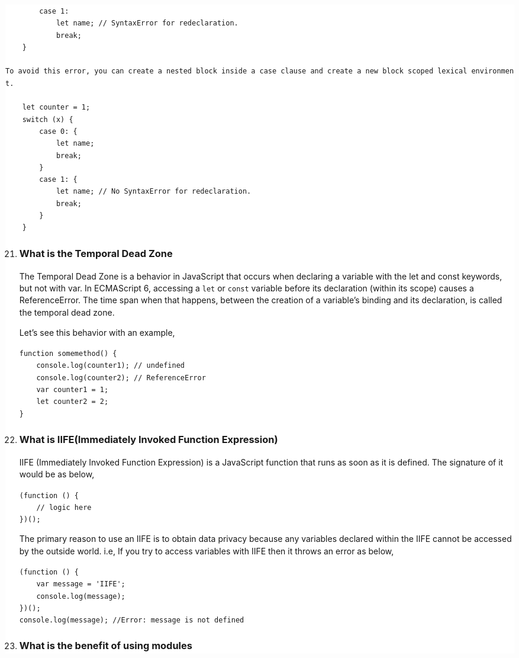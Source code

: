             case 1:
                let name; // SyntaxError for redeclaration.
                break;
        }

    To avoid this error, you can create a nested block inside a case clause and create a new block scoped lexical environment.

        let counter = 1;
        switch (x) {
            case 0: {
                let name;
                break;
            }
            case 1: {
                let name; // No SyntaxError for redeclaration.
                break;
            }
        }

21. ### What is the Temporal Dead Zone

    The Temporal Dead Zone is a behavior in JavaScript that occurs when declaring a variable with the let and const keywords, but not with var. In ECMAScript 6, accessing a `let` or `const` variable before its declaration (within its scope) causes a ReferenceError. The time span when that happens, between the creation of a variable’s binding and its declaration, is called the temporal dead zone.

    Let’s see this behavior with an example,

        function somemethod() {
            console.log(counter1); // undefined
            console.log(counter2); // ReferenceError
            var counter1 = 1;
            let counter2 = 2;
        }

22. ### What is IIFE(Immediately Invoked Function Expression)

    IIFE (Immediately Invoked Function Expression) is a JavaScript function that runs as soon as it is defined. The signature of it would be as below,

        (function () {
            // logic here
        })();

    The primary reason to use an IIFE is to obtain data privacy because any variables declared within the IIFE cannot be accessed by the outside world. i.e, If you try to access variables with IIFE then it throws an error as below,

        (function () {
            var message = 'IIFE';
            console.log(message);
        })();
        console.log(message); //Error: message is not defined

23. ### What is the benefit of using modules
